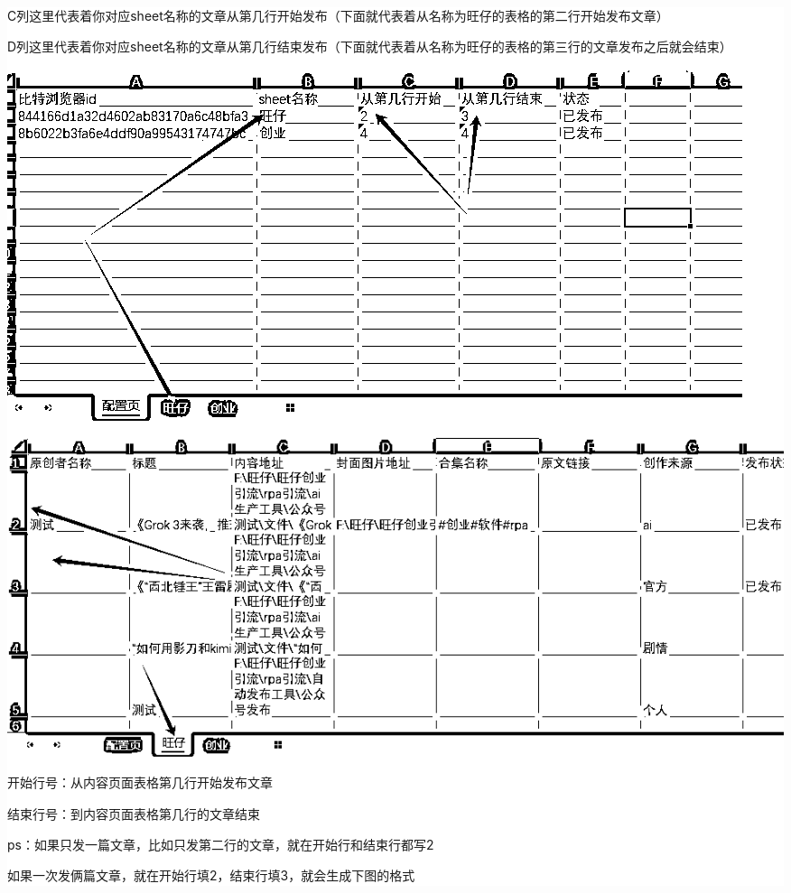 C列这里代表着你对应sheet名称的文章从第几行开始发布（下面就代表着从名称为旺仔的表格的第二行开始发布文章）

D列这里代表着你对应sheet名称的文章从第几行结束发布（下面就代表着从名称为旺仔的表格的第三行的文章发布之后就会结束）

![](img/624776f703b390ed07c5d8441fead527.png)

![](img/7a9011ab35f45f1c19d4d67db2fac445.png)

开始行号：从内容页面表格第几行开始发布文章

结束行号：到内容页面表格第几行的文章结束

ps：如果只发一篇文章，比如只发第二行的文章，就在开始行和结束行都写2

如果一次发俩篇文章，就在开始行填2，结束行填3，就会生成下图的格式
